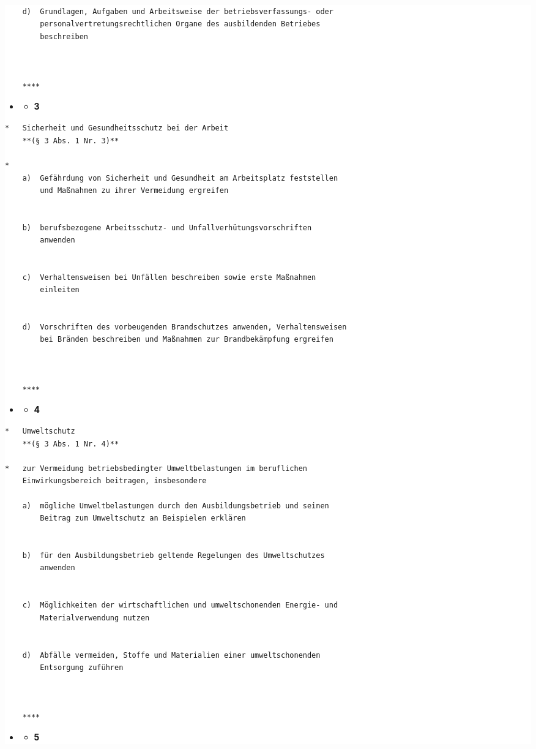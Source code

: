         d)  Grundlagen, Aufgaben und Arbeitsweise der betriebsverfassungs- oder
            personalvertretungsrechtlichen Organe des ausbildenden Betriebes
            beschreiben



        ****


*    *   **3**

    *   Sicherheit und Gesundheitsschutz bei der Arbeit
        **(§ 3 Abs. 1 Nr. 3)**

    *
        a)  Gefährdung von Sicherheit und Gesundheit am Arbeitsplatz feststellen
            und Maßnahmen zu ihrer Vermeidung ergreifen


        b)  berufsbezogene Arbeitsschutz- und Unfallverhütungsvorschriften
            anwenden


        c)  Verhaltensweisen bei Unfällen beschreiben sowie erste Maßnahmen
            einleiten


        d)  Vorschriften des vorbeugenden Brandschutzes anwenden, Verhaltensweisen
            bei Bränden beschreiben und Maßnahmen zur Brandbekämpfung ergreifen



        ****


*    *   **4**

    *   Umweltschutz
        **(§ 3 Abs. 1 Nr. 4)**

    *   zur Vermeidung betriebsbedingter Umweltbelastungen im beruflichen
        Einwirkungsbereich beitragen, insbesondere

        a)  mögliche Umweltbelastungen durch den Ausbildungsbetrieb und seinen
            Beitrag zum Umweltschutz an Beispielen erklären


        b)  für den Ausbildungsbetrieb geltende Regelungen des Umweltschutzes
            anwenden


        c)  Möglichkeiten der wirtschaftlichen und umweltschonenden Energie- und
            Materialverwendung nutzen


        d)  Abfälle vermeiden, Stoffe und Materialien einer umweltschonenden
            Entsorgung zuführen



        ****


*    *   **5**
